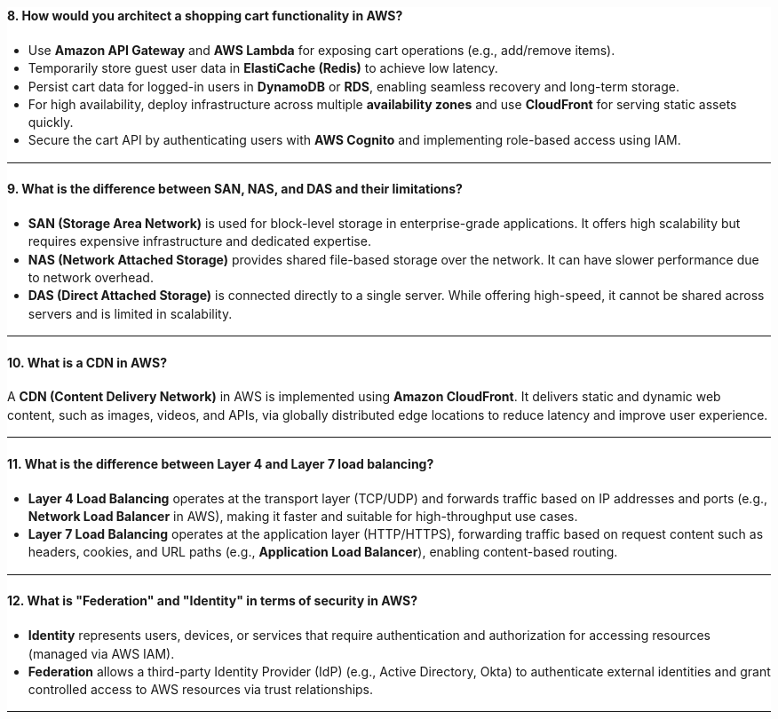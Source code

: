 
#### **8. How would you architect a shopping cart functionality in AWS?**
- Use **Amazon API Gateway** and **AWS Lambda** for exposing cart operations (e.g., add/remove items).
- Temporarily store guest user data in **ElastiCache (Redis)** to achieve low latency.
- Persist cart data for logged-in users in **DynamoDB** or **RDS**, enabling seamless recovery and long-term storage.
- For high availability, deploy infrastructure across multiple **availability zones** and use **CloudFront** for serving static assets quickly.
- Secure the cart API by authenticating users with **AWS Cognito** and implementing role-based access using IAM.

---

#### **9. What is the difference between SAN, NAS, and DAS and their limitations?**
- **SAN (Storage Area Network)** is used for block-level storage in enterprise-grade applications. It offers high scalability but requires expensive infrastructure and dedicated expertise.
- **NAS (Network Attached Storage)** provides shared file-based storage over the network. It can have slower performance due to network overhead.
- **DAS (Direct Attached Storage)** is connected directly to a single server. While offering high-speed, it cannot be shared across servers and is limited in scalability.

---

#### **10. What is a CDN in AWS?**
A **CDN (Content Delivery Network)** in AWS is implemented using **Amazon CloudFront**. It delivers static and dynamic web content, such as images, videos, and APIs, via globally distributed edge locations to reduce latency and improve user experience.

---

#### **11. What is the difference between Layer 4 and Layer 7 load balancing?**
- **Layer 4 Load Balancing** operates at the transport layer (TCP/UDP) and forwards traffic based on IP addresses and ports (e.g., **Network Load Balancer** in AWS), making it faster and suitable for high-throughput use cases.
- **Layer 7 Load Balancing** operates at the application layer (HTTP/HTTPS), forwarding traffic based on request content such as headers, cookies, and URL paths (e.g., **Application Load Balancer**), enabling content-based routing.

---

#### **12. What is "Federation" and "Identity" in terms of security in AWS?**
- **Identity** represents users, devices, or services that require authentication and authorization for accessing resources (managed via AWS IAM).
- **Federation** allows a third-party Identity Provider (IdP) (e.g., Active Directory, Okta) to authenticate external identities and grant controlled access to AWS resources via trust relationships.

---
